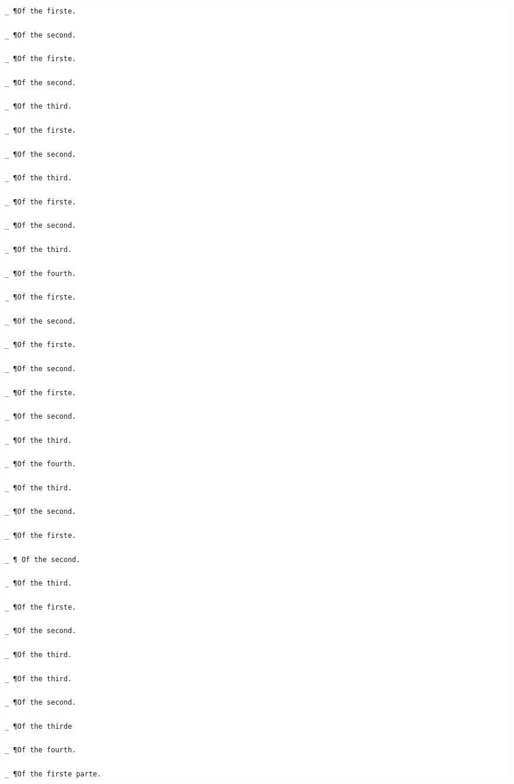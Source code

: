     _ ¶Of the firste.

    _ ¶Of the second.

    _ ¶Of the firste.

    _ ¶Of the second.

    _ ¶Of the third.

    _ ¶Of the firste.

    _ ¶Of the second.

    _ ¶Of the third.

    _ ¶Of the firste.

    _ ¶Of the second.

    _ ¶Of the third.

    _ ¶Of the fourth.

    _ ¶Of the firste.

    _ ¶Of the second.

    _ ¶Of the firste.

    _ ¶Of the second.

    _ ¶Of the firste.

    _ ¶Of the second.

    _ ¶Of the third.

    _ ¶Of the fourth.

    _ ¶Of the third.

    _ ¶Of the second.

    _ ¶Of the firste.

    _ ¶ Of the second.

    _ ¶Of the third.

    _ ¶Of the firste.

    _ ¶Of the second.

    _ ¶Of the third.

    _ ¶Of the third.

    _ ¶Of the second.

    _ ¶Of the thirde

    _ ¶Of the fourth.

    _ ¶Of the firste parte.
